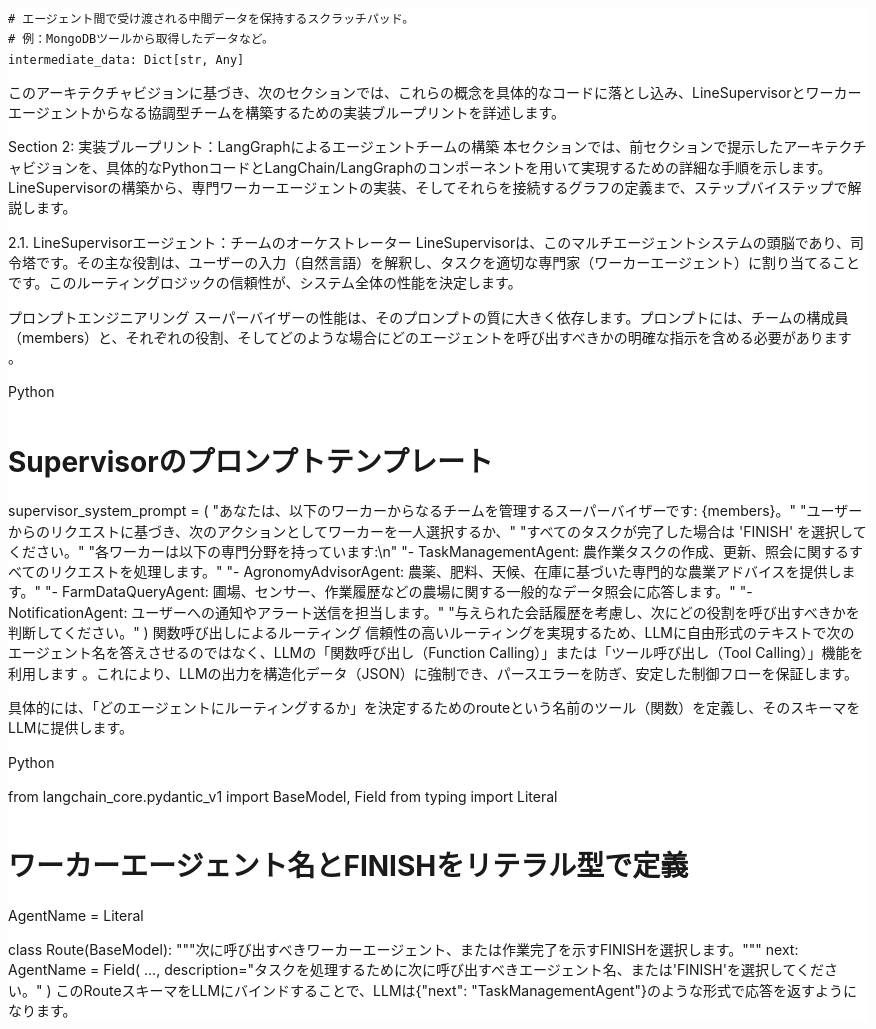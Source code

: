     # エージェント間で受け渡される中間データを保持するスクラッチパッド。
    # 例：MongoDBツールから取得したデータなど。
    intermediate_data: Dict[str, Any]
このアーキテクチャビジョンに基づき、次のセクションでは、これらの概念を具体的なコードに落とし込み、LineSupervisorとワーカーエージェントからなる協調型チームを構築するための実装ブループリントを詳述します。

Section 2: 実装ブループリント：LangGraphによるエージェントチームの構築
本セクションでは、前セクションで提示したアーキテクチャビジョンを、具体的なPythonコードとLangChain/LangGraphのコンポーネントを用いて実現するための詳細な手順を示します。LineSupervisorの構築から、専門ワーカーエージェントの実装、そしてそれらを接続するグラフの定義まで、ステップバイステップで解説します。

2.1. LineSupervisorエージェント：チームのオーケストレーター
LineSupervisorは、このマルチエージェントシステムの頭脳であり、司令塔です。その主な役割は、ユーザーの入力（自然言語）を解釈し、タスクを適切な専門家（ワーカーエージェント）に割り当てることです。このルーティングロジックの信頼性が、システム全体の性能を決定します。

プロンプトエンジニアリング
スーパーバイザーの性能は、そのプロンプトの質に大きく依存します。プロンプトには、チームの構成員（members）と、それぞれの役割、そしてどのような場合にどのエージェントを呼び出すべきかの明確な指示を含める必要があります 。   

Python

# Supervisorのプロンプトテンプレート
supervisor_system_prompt = (
    "あなたは、以下のワーカーからなるチームを管理するスーパーバイザーです: {members}。"
    "ユーザーからのリクエストに基づき、次のアクションとしてワーカーを一人選択するか、"
    "すべてのタスクが完了した場合は 'FINISH' を選択してください。"
    "各ワーカーは以下の専門分野を持っています:\n"
    "- TaskManagementAgent: 農作業タスクの作成、更新、照会に関するすべてのリクエストを処理します。"
    "- AgronomyAdvisorAgent: 農薬、肥料、天候、在庫に基づいた専門的な農業アドバイスを提供します。"
    "- FarmDataQueryAgent: 圃場、センサー、作業履歴などの農場に関する一般的なデータ照会に応答します。"
    "- NotificationAgent: ユーザーへの通知やアラート送信を担当します。"
    "与えられた会話履歴を考慮し、次にどの役割を呼び出すべきかを判断してください。"
)
関数呼び出しによるルーティング
信頼性の高いルーティングを実現するため、LLMに自由形式のテキストで次のエージェント名を答えさせるのではなく、LLMの「関数呼び出し（Function Calling）」または「ツール呼び出し（Tool Calling）」機能を利用します 。これにより、LLMの出力を構造化データ（JSON）に強制でき、パースエラーを防ぎ、安定した制御フローを保証します。   

具体的には、「どのエージェントにルーティングするか」を決定するためのrouteという名前のツール（関数）を定義し、そのスキーマをLLMに提供します。

Python

from langchain_core.pydantic_v1 import BaseModel, Field
from typing import Literal

# ワーカーエージェント名とFINISHをリテラル型で定義
AgentName = Literal

class Route(BaseModel):
    """次に呼び出すべきワーカーエージェント、または作業完了を示すFINISHを選択します。"""
    next: AgentName = Field(
       ...,
        description="タスクを処理するために次に呼び出すべきエージェント名、または'FINISH'を選択してください。"
    )
このRouteスキーマをLLMにバインドすることで、LLMは{"next": "TaskManagementAgent"}のような形式で応答を返すようになります。
